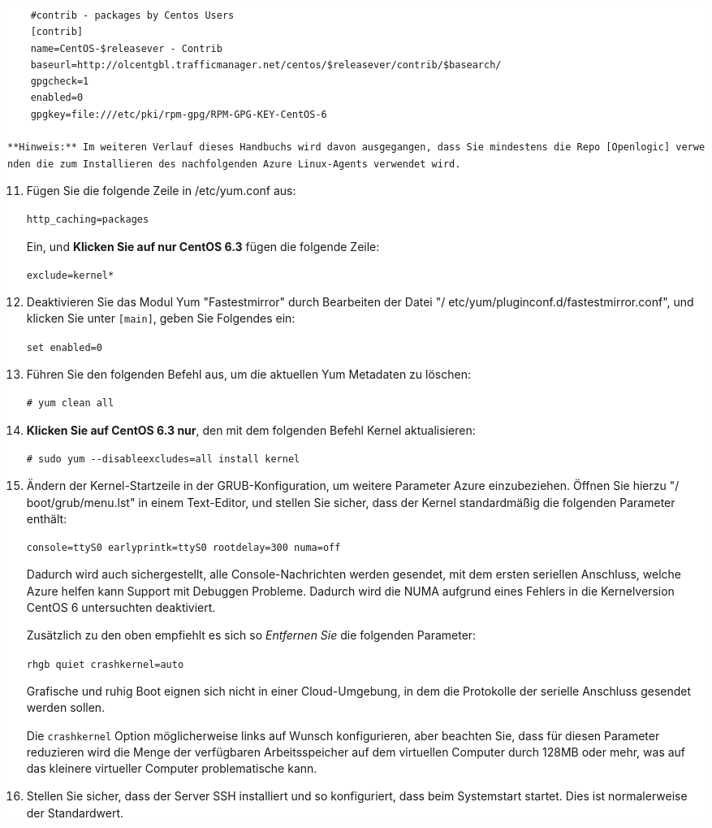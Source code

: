         #contrib - packages by Centos Users
        [contrib]
        name=CentOS-$releasever - Contrib
        baseurl=http://olcentgbl.trafficmanager.net/centos/$releasever/contrib/$basearch/
        gpgcheck=1
        enabled=0
        gpgkey=file:///etc/pki/rpm-gpg/RPM-GPG-KEY-CentOS-6

    **Hinweis:** Im weiteren Verlauf dieses Handbuchs wird davon ausgegangen, dass Sie mindestens die Repo [Openlogic] verwenden die zum Installieren des nachfolgenden Azure Linux-Agents verwendet wird.


11. Fügen Sie die folgende Zeile in /etc/yum.conf aus:

        http_caching=packages

    Ein, und **Klicken Sie auf nur CentOS 6.3** fügen die folgende Zeile:

        exclude=kernel*

12. Deaktivieren Sie das Modul Yum "Fastestmirror" durch Bearbeiten der Datei "/ etc/yum/pluginconf.d/fastestmirror.conf", und klicken Sie unter `[main]`, geben Sie Folgendes ein:

        set enabled=0

13. Führen Sie den folgenden Befehl aus, um die aktuellen Yum Metadaten zu löschen:

        # yum clean all

14. **Klicken Sie auf CentOS 6.3 nur**, den mit dem folgenden Befehl Kernel aktualisieren:

        # sudo yum --disableexcludes=all install kernel

15. Ändern der Kernel-Startzeile in der GRUB-Konfiguration, um weitere Parameter Azure einzubeziehen. Öffnen Sie hierzu "/ boot/grub/menu.lst" in einem Text-Editor, und stellen Sie sicher, dass der Kernel standardmäßig die folgenden Parameter enthält:

        console=ttyS0 earlyprintk=ttyS0 rootdelay=300 numa=off

    Dadurch wird auch sichergestellt, alle Console-Nachrichten werden gesendet, mit dem ersten seriellen Anschluss, welche Azure helfen kann Support mit Debuggen Probleme. Dadurch wird die NUMA aufgrund eines Fehlers in die Kernelversion CentOS 6 untersuchten deaktiviert.

    Zusätzlich zu den oben empfiehlt es sich so *Entfernen Sie* die folgenden Parameter:

        rhgb quiet crashkernel=auto

    Grafische und ruhig Boot eignen sich nicht in einer Cloud-Umgebung, in dem die Protokolle der serielle Anschluss gesendet werden sollen.

    Die `crashkernel` Option möglicherweise links auf Wunsch konfigurieren, aber beachten Sie, dass für diesen Parameter reduzieren wird die Menge der verfügbaren Arbeitsspeicher auf dem virtuellen Computer durch 128MB oder mehr, was auf das kleinere virtueller Computer problematische kann.


16. Stellen Sie sicher, dass der Server SSH installiert und so konfiguriert, dass beim Systemstart startet.  Dies ist normalerweise der Standardwert.
